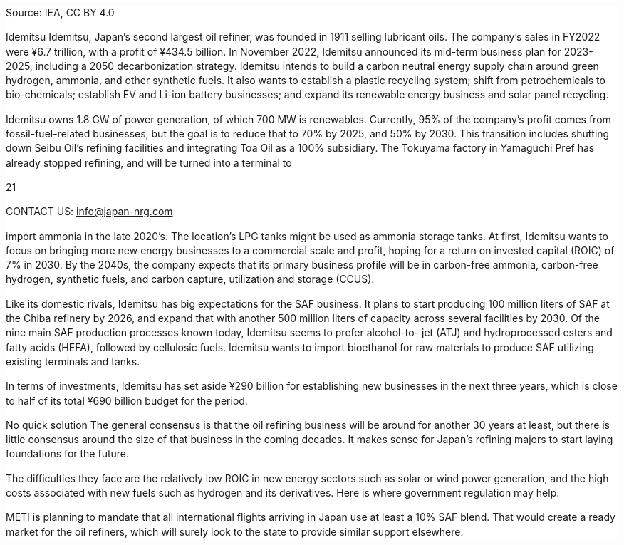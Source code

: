 
Source: IEA, CC BY 4.0


Idemitsu
Idemitsu, Japan’s second largest oil refiner, was founded in 1911 selling lubricant oils. The
company’s sales in FY2022 were ¥6.7 trillion, with a profit of ¥434.5 billion. In November 2022,
Idemitsu announced its mid-term business plan for 2023-2025, including a 2050
decarbonization strategy.
Idemitsu intends to build a carbon neutral energy supply chain around green hydrogen,
ammonia, and other synthetic fuels. It also wants to establish a plastic recycling system; shift
from petrochemicals to bio-chemicals; establish EV and Li-ion battery businesses; and expand
its renewable energy business and solar panel recycling.

Idemitsu owns 1.8 GW of power generation, of which 700 MW is renewables.
Currently, 95% of the company’s profit comes from fossil-fuel-related businesses, but the goal
is to reduce that to 70% by 2025, and 50% by 2030. This transition includes shutting down
Seibu Oil’s refining facilities and integrating Toa Oil as a 100% subsidiary. The Tokuyama
factory in Yamaguchi Pref has already stopped refining, and will be turned into a terminal to


21


CONTACT  US: info@japan-nrg.com

import ammonia in the late 2020’s. The location’s LPG tanks might be used as ammonia
storage tanks.
At first, Idemitsu wants to focus on bringing more new energy businesses to a commercial
scale and profit, hoping for a return on invested capital (ROIC) of 7% in 2030. By the 2040s, the
company expects that its primary business profile will be in carbon-free ammonia, carbon-free
hydrogen, synthetic fuels, and carbon capture, utilization and storage (CCUS).

Like its domestic rivals, Idemitsu has big expectations for the SAF business. It plans to start
producing 100 million liters of SAF at the Chiba refinery by 2026, and expand that with another
500 million liters of capacity across several facilities by 2030.
Of the nine main SAF production processes known today, Idemitsu seems to prefer alcohol-to-
jet (ATJ) and hydroprocessed esters and fatty acids (HEFA), followed by cellulosic fuels.
Idemitsu wants to import bioethanol for raw materials to produce SAF utilizing existing
terminals and tanks.

In terms of investments, Idemitsu has set aside ¥290 billion for establishing new businesses in
the next three years, which is close to half of its total ¥690 billion budget for the period.

No quick solution
The general consensus is that the oil refining business will be around for another 30 years at
least, but there is little consensus around the size of that business in the coming decades. It
makes sense for Japan’s refining majors to start laying foundations for the future.

The difficulties they face are the relatively low ROIC in new energy sectors such as solar or
wind power generation, and the high costs associated with new fuels such as hydrogen and its
derivatives. Here is where government regulation may help.

METI is planning to mandate that all international flights arriving in Japan use at least a 10%
SAF blend. That would create a ready market for the oil refiners, which will surely look to the
state to provide similar support elsewhere.

